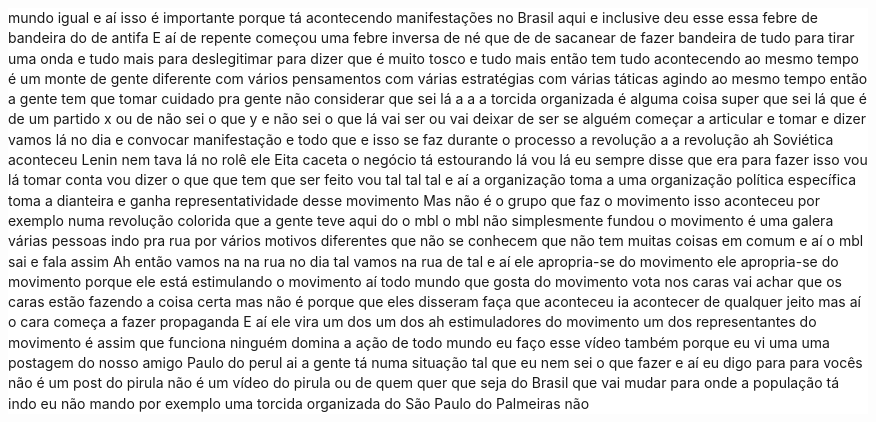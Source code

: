 mundo igual e aí isso é importante
porque tá acontecendo manifestações no
Brasil aqui e inclusive deu esse essa
febre de bandeira do de antifa E aí de
repente começou uma febre inversa de né
que de de sacanear de fazer bandeira de
tudo para tirar uma onda e tudo mais
para deslegitimar para dizer que é muito
tosco e tudo mais então tem tudo
acontecendo ao mesmo tempo é um monte de
gente diferente com vários pensamentos
com várias estratégias com várias
táticas agindo ao mesmo tempo então a
gente tem que tomar cuidado pra gente
não considerar que sei lá a a a torcida
organizada é alguma coisa super que sei
lá que é de um partido x ou de não sei o
que y e não sei o que lá vai ser ou vai
deixar de ser se alguém começar a
articular e tomar e dizer vamos lá no
dia e convocar manifestação e todo que e
isso se faz durante o processo a
revolução a a revolução
ah Soviética aconteceu Lenin nem tava lá
no rolê ele Eita caceta o negócio tá
estourando lá vou lá eu sempre disse que
era para fazer isso vou lá tomar conta
vou dizer o que que tem que ser feito
vou tal tal tal e aí a organização toma
a uma organização política específica
toma a dianteira e ganha
representatividade desse movimento Mas
não é o grupo que faz o movimento isso
aconteceu por exemplo numa revolução
colorida que a gente teve aqui do o mbl
o mbl não simplesmente fundou o
movimento é uma galera várias pessoas
indo pra rua por vários motivos
diferentes que não se conhecem que não
tem muitas coisas em comum e aí o mbl
sai e fala assim Ah então vamos na na
rua no dia tal vamos na rua de tal e aí
ele apropria-se do movimento ele
apropria-se do movimento porque ele está
estimulando o movimento aí todo mundo
que gosta do movimento vota nos caras
vai achar que os caras estão fazendo a
coisa certa mas não é porque que eles
disseram faça que aconteceu ia acontecer
de qualquer jeito mas aí o cara começa a
fazer propaganda E aí ele vira um dos um
dos ah estimuladores do movimento um dos
representantes do movimento é assim que
funciona ninguém domina a ação de todo
mundo eu faço esse vídeo também porque
eu vi uma uma postagem do nosso amigo
Paulo do perul ai a gente tá numa
situação tal que eu nem sei o que fazer
e aí eu digo para para vocês não é um
post do pirula não é um vídeo do pirula
ou de quem quer que seja do Brasil que
vai mudar para onde a população tá indo
eu não mando por exemplo uma torcida
organizada do São Paulo do Palmeiras não